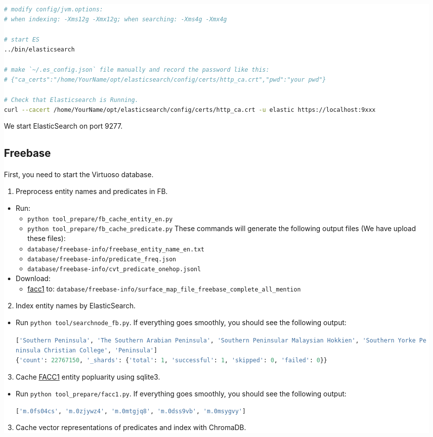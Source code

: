 ```bash
# modify config/jvm.options:
# when indexing: -Xms12g -Xmx12g; when searching: -Xms4g -Xmx4g

# start ES
../bin/elasticsearch

# make `~/.es_config.json` file manually and record the password like this:
# {"ca_certs":"/home/YourName/opt/elasticsearch/config/certs/http_ca.crt","pwd":"your pwd"}

# Check that Elasticsearch is Running.
curl --cacert /home/YourName/opt/elasticsearch/config/certs/http_ca.crt -u elastic https://localhost:9xxx
```

We start ElasticSearch on port 9277.

## Freebase

First, you need to start the Virtuoso database.

1. Preprocess entity names and predicates in FB.

- Run:
    - `python tool_prepare/fb_cache_entity_en.py`
    - `python tool_prepare/fb_cache_predicate.py`
    These commands will generate the following output files (We have upload these files):
    - `database/freebase-info/freebase_entity_name_en.txt`
    - `database/freebase-info/predicate_freq.json`
    - `database/freebase-info/cvt_predicate_onehop.jsonl`
- Download:
    - [facc1](https://github.com/dki-lab/GrailQA/tree/main/entity_linker/data) to: `database/freebase-info/surface_map_file_freebase_complete_all_mention`


2. Index entity names by ElasticSearch.

- Run `python tool/searchnode_fb.py`. If everything goes smoothly, you should see the following output:
    ```python
    ['Southern Peninsula', 'The Southern Arabian Peninsula', 'Southern Peninsular Malaysian Hokkien', 'Southern Yorke Peninsula Christian College', 'Peninsula']
    {'count': 22767150, '_shards': {'total': 1, 'successful': 1, 'skipped': 0, 'failed': 0}}
    ```

3. Cache [FACC1](https://github.com/dki-lab/GrailQA/tree/main/entity_linker/data) entity popluarity using sqlite3.

- Run `python tool_prepare/facc1.py`. If everything goes smoothly, you should see the following output:
    ```python
    ['m.0fs04cs', 'm.0zjywz4', 'm.0mtgjq8', 'm.0dss9vb', 'm.0msygvy']
    ```

3. Cache vector representations of predicates and index with ChromaDB.
